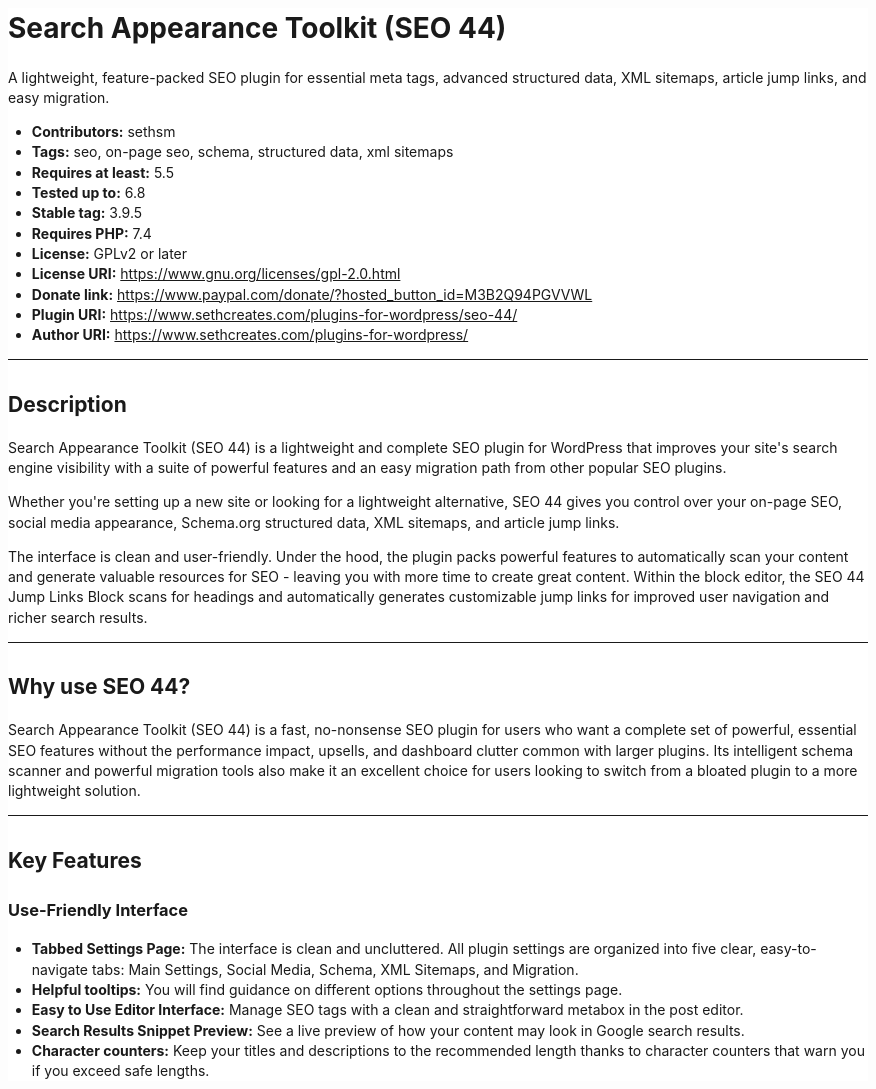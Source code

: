 # Search Appearance Toolkit (SEO 44)

A lightweight, feature-packed SEO plugin for essential meta tags, advanced structured data, XML sitemaps, article jump links, and easy migration.

* **Contributors:** sethsm
* **Tags:** seo, on-page seo, schema, structured data, xml sitemaps
* **Requires at least:** 5.5
* **Tested up to:** 6.8
* **Stable tag:** 3.9.5
* **Requires PHP:** 7.4
* **License:** GPLv2 or later
* **License URI:** https://www.gnu.org/licenses/gpl-2.0.html
* **Donate link:** https://www.paypal.com/donate/?hosted_button_id=M3B2Q94PGVVWL
* **Plugin URI:**  https://www.sethcreates.com/plugins-for-wordpress/seo-44/
* **Author URI:**  https://www.sethcreates.com/plugins-for-wordpress/

---

## Description

Search Appearance Toolkit (SEO 44) is a lightweight and complete SEO plugin for WordPress that improves your site's search engine visibility with a suite of powerful features and an easy migration path from other popular SEO plugins. 

Whether you're setting up a new site or looking for a lightweight alternative, SEO 44 gives you control over your on-page SEO, social media appearance, Schema.org structured data, XML sitemaps, and article jump links. 

The interface is clean and user-friendly. Under the hood, the plugin packs powerful features to automatically scan your content and generate valuable resources for SEO - leaving you with more time to create great content. Within the block editor, the SEO 44 Jump Links Block scans for headings and automatically generates customizable jump links for improved user navigation and richer search results.

---

## Why use SEO 44?

Search Appearance Toolkit (SEO 44) is a fast, no-nonsense SEO plugin for users who want a complete set of powerful, essential SEO features without the performance impact, upsells, and dashboard clutter common with larger plugins. Its intelligent schema scanner and powerful migration tools also make it an excellent choice for users looking to switch from a bloated plugin to a more lightweight solution.

---

## Key Features
 
### Use-Friendly Interface
* **Tabbed Settings Page:**  The interface is clean and uncluttered. All plugin settings are organized into five clear, easy-to-navigate tabs: Main Settings, Social Media, Schema, XML Sitemaps, and Migration.
* **Helpful tooltips:**  You will find guidance on different options throughout the settings page. 
* **Easy to Use Editor Interface:** Manage SEO tags with a clean and straightforward metabox in the post editor. 
 * **Search Results Snippet Preview:** See a live preview of how your content may look in Google search results. 
* **Character counters:** Keep your titles and descriptions to the recommended length thanks to character counters that warn you if you exceed safe lengths.
